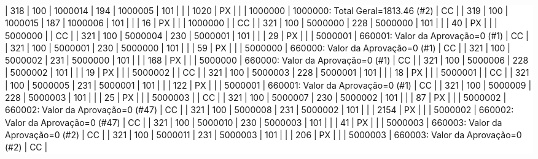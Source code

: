 |  318   |       100       |                1000014                 | 194 |            1000005            |                101                 |                  |           |          1020          |       PX       |            |              |    1000000     |                                       1000000: Total Geral=1813.46 (\#2)                                        |             CC              |
|  319   |       100       |                1000015                 | 187 |            1000006            |                101                 |                  |           |           16           |       PX       |            |              |    1000000     |                                                                                                                 |             CC              |
|  321   |       100       |                5000000                 | 228 |            5000000            |                101                 |                  |           |           40           |       PX       |            |              |    5000000     |                                                                                                                 |             CC              |
|  321   |       100       |                5000004                 | 230 |            5000001            |                101                 |                  |           |           29           |       PX       |            |              |    5000001     |                                       660001: Valor da Aprovação=0 (\#1)                                        |             CC              |
|  321   |       100       |                5000001                 | 230 |            5000000            |                101                 |                  |           |           59           |       PX       |            |              |    5000000     |                                       660000: Valor da Aprovação=0 (\#1)                                        |             CC              |
|  321   |       100       |                5000002                 | 231 |            5000000            |                101                 |                  |           |          168           |       PX       |            |              |    5000000     |                                       660000: Valor da Aprovação=0 (\#1)                                        |             CC              |
|  321   |       100       |                5000006                 | 228 |            5000002            |                101                 |                  |           |           19           |       PX       |            |              |    5000002     |                                                                                                                 |             CC              |
|  321   |       100       |                5000003                 | 228 |            5000001            |                101                 |                  |           |           18           |       PX       |            |              |    5000001     |                                                                                                                 |             CC              |
|  321   |       100       |                5000005                 | 231 |            5000001            |                101                 |                  |           |          122           |       PX       |            |              |    5000001     |                                       660001: Valor da Aprovação=0 (\#1)                                        |             CC              |
|  321   |       100       |                5000009                 | 228 |            5000003            |                101                 |                  |           |           25           |       PX       |            |              |    5000003     |                                                                                                                 |             CC              |
|  321   |       100       |                5000007                 | 230 |            5000002            |                101                 |                  |           |           87           |       PX       |            |              |    5000002     |                                       660002: Valor da Aprovação=0 (\#47)                                       |             CC              |
|  321   |       100       |                5000008                 | 231 |            5000002            |                101                 |                  |           |          2154          |       PX       |            |              |    5000002     |                                       660002: Valor da Aprovação=0 (\#47)                                       |             CC              |
|  321   |       100       |                5000010                 | 230 |            5000003            |                101                 |                  |           |           41           |       PX       |            |              |    5000003     |                                       660003: Valor da Aprovação=0 (\#2)                                        |             CC              |
|  321   |       100       |                5000011                 | 231 |            5000003            |                101                 |                  |           |          206           |       PX       |            |              |    5000003     |                                       660003: Valor da Aprovação=0 (\#2)                                        |             CC              |